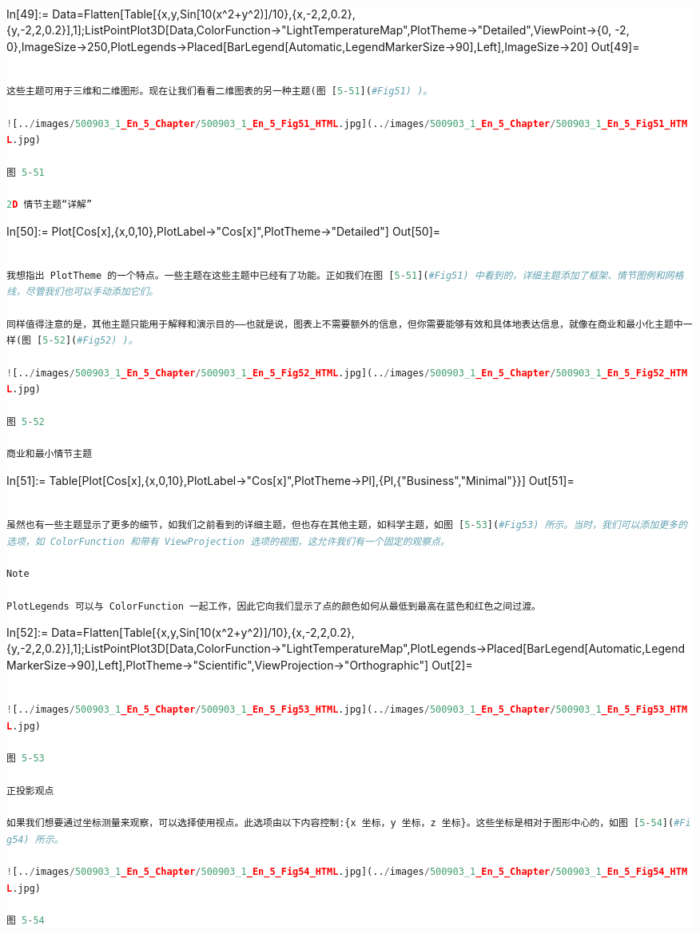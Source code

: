 In[49]:= Data=Flatten[Table[{x,y,Sin[10(x^2+y^2)]/10},{x,-2,2,0.2},{y,-2,2,0.2}],1];ListPointPlot3D[Data,ColorFunction→"LightTemperatureMap",PlotTheme→"Detailed",ViewPoint→{0, -2, 0},ImageSize→250,PlotLegends→Placed[BarLegend[Automatic,LegendMarkerSize→90],Left],ImageSize→20]
Out[49]=

```py

这些主题可用于三维和二维图形。现在让我们看看二维图表的另一种主题(图 [5-51](#Fig51) )。

![../images/500903_1_En_5_Chapter/500903_1_En_5_Fig51_HTML.jpg](../images/500903_1_En_5_Chapter/500903_1_En_5_Fig51_HTML.jpg)

图 5-51

2D 情节主题“详解”

```
In[50]:= Plot[Cos[x],{x,0,10},PlotLabel→"Cos[x]",PlotTheme→"Detailed"]
Out[50]=

```py

我想指出 PlotTheme 的一个特点。一些主题在这些主题中已经有了功能。正如我们在图 [5-51](#Fig51) 中看到的，详细主题添加了框架、情节图例和网格线，尽管我们也可以手动添加它们。

同样值得注意的是，其他主题只能用于解释和演示目的——也就是说，图表上不需要额外的信息，但你需要能够有效和具体地表达信息，就像在商业和最小化主题中一样(图 [5-52](#Fig52) )。

![../images/500903_1_En_5_Chapter/500903_1_En_5_Fig52_HTML.jpg](../images/500903_1_En_5_Chapter/500903_1_En_5_Fig52_HTML.jpg)

图 5-52

商业和最小情节主题

```
In[51]:= Table[Plot[Cos[x],{x,0,10},PlotLabel→"Cos[x]",PlotTheme→Pl],{Pl,{"Business","Minimal"}}]
Out[51]=

```py

虽然也有一些主题显示了更多的细节，如我们之前看到的详细主题，但也存在其他主题，如科学主题，如图 [5-53](#Fig53) 所示。当时，我们可以添加更多的选项，如 ColorFunction 和带有 ViewProjection 选项的视图，这允许我们有一个固定的观察点。

Note

PlotLegends 可以与 ColorFunction 一起工作，因此它向我们显示了点的颜色如何从最低到最高在蓝色和红色之间过渡。

```
In[52]:= Data=Flatten[Table[{x,y,Sin[10(x^2+y^2)]/10},{x,-2,2,0.2},{y,-2,2,0.2}],1];ListPointPlot3D[Data,ColorFunction→"LightTemperatureMap",PlotLegends→Placed[BarLegend[Automatic,LegendMarkerSize→90],Left],PlotTheme→"Scientific",ViewProjection→"Orthographic"]
Out[2]=

```py

![../images/500903_1_En_5_Chapter/500903_1_En_5_Fig53_HTML.jpg](../images/500903_1_En_5_Chapter/500903_1_En_5_Fig53_HTML.jpg)

图 5-53

正投影观点

如果我们想要通过坐标测量来观察，可以选择使用视点。此选项由以下内容控制:{x 坐标，y 坐标，z 坐标}。这些坐标是相对于图形中心的，如图 [5-54](#Fig54) 所示。

![../images/500903_1_En_5_Chapter/500903_1_En_5_Fig54_HTML.jpg](../images/500903_1_En_5_Chapter/500903_1_En_5_Fig54_HTML.jpg)

图 5-54
```